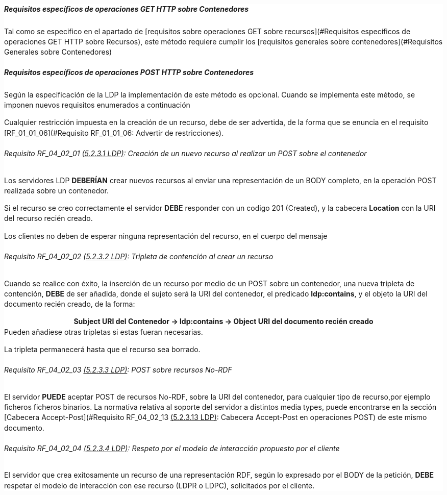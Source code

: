 ##### Requisitos específicos de operaciones GET HTTP sobre Contenedores

Tal como se especifico en el apartado de [requisitos sobre operaciones GET sobre recursos](#Requisitos específicos de operaciones GET HTTP sobre Recursos), este método requiere cumplir los [requisitos generales sobre contenedores](#Requisitos Generales sobre Contenedores)

##### Requisitos específicos de operaciones POST HTTP sobre Contenedores

Según la especificación de la LDP la implementación de este método es opcional. Cuando se implementa este método, se imponen nuevos requisitos enumerados a continuación

Cualquier restricción impuesta en la creación de un recurso, debe de ser advertida, de la forma que se enuncia en el requisito [RF_01_01_06](#Requisito RF_01_01_06: Advertir de restricciones).

###### Requisito RF_04_02_01  [(5.2.3.1 LDP)](https://www.w3.org/TR/ldp/#ldpc-container): Creación de un nuevo recurso al realizar un POST sobre el contenedor

Los servidores LDP **DEBERÍAN** crear nuevos recursos al enviar una representación de un BODY completo, en la operación POST realizada sobre un contenedor.

Si el recurso se creo correctamente el servidor **DEBE** responder con un codigo 201 (Created), y la cabecera **Location** con la URI del recurso recién creado.

Los clientes no deben de esperar ninguna representación del recurso, en el cuerpo del mensaje

###### Requisito RF_04_02_02  [(5.2.3.2 LDP)](https://www.w3.org/TR/ldp/#ldpc-container): Tripleta de contención al crear un recurso

Cuando se realice con éxito, la inserción de un recurso por medio de un POST sobre un contenedor, una nueva tripleta de contención, **DEBE** de ser añadida, donde el sujeto será la URI del contenedor, el predicado **ldp:contains**, y el objeto la URI del documento recién creado, de la forma:

<center><strong>Subject URI del Contenedor &rarr; ldp:contains &rarr; Object URI del documento recién creado</strong></center>
Pueden añadiese otras tripletas si estas fueran necesarias.

 La tripleta permanecerá hasta que el recurso sea borrado.

###### Requisito RF_04_02_03  [(5.2.3.3 LDP)](https://www.w3.org/TR/ldp/#ldpc-container): POST sobre recursos No-RDF

El servidor **PUEDE** aceptar POST de recursos No-RDF, sobre la URI del contenedor, para cualquier tipo de recurso,por ejemplo ficheros ficheros binarios. La normativa relativa al soporte del servidor a distintos media types, puede encontrarse en la sección [Cabecera Accept-Post](#Requisito RF_04_02_13  [(5.2.3.13 LDP)](https://www.w3.org/TR/ldp/#ldpc-container): Cabecera Accept-Post en operaciones POST) de este mismo documento.

###### Requisito RF_04_02_04  [(5.2.3.4 LDP)](https://www.w3.org/TR/ldp/#ldpc-container): Respeto por el modelo de interacción propuesto por el cliente

El servidor que crea exitosamente un recurso de una representación RDF, según lo expresado por el BODY de la petición, **DEBE** respetar el modelo de interacción con ese recurso (LDPR o LDPC), solicitados por el cliente.
